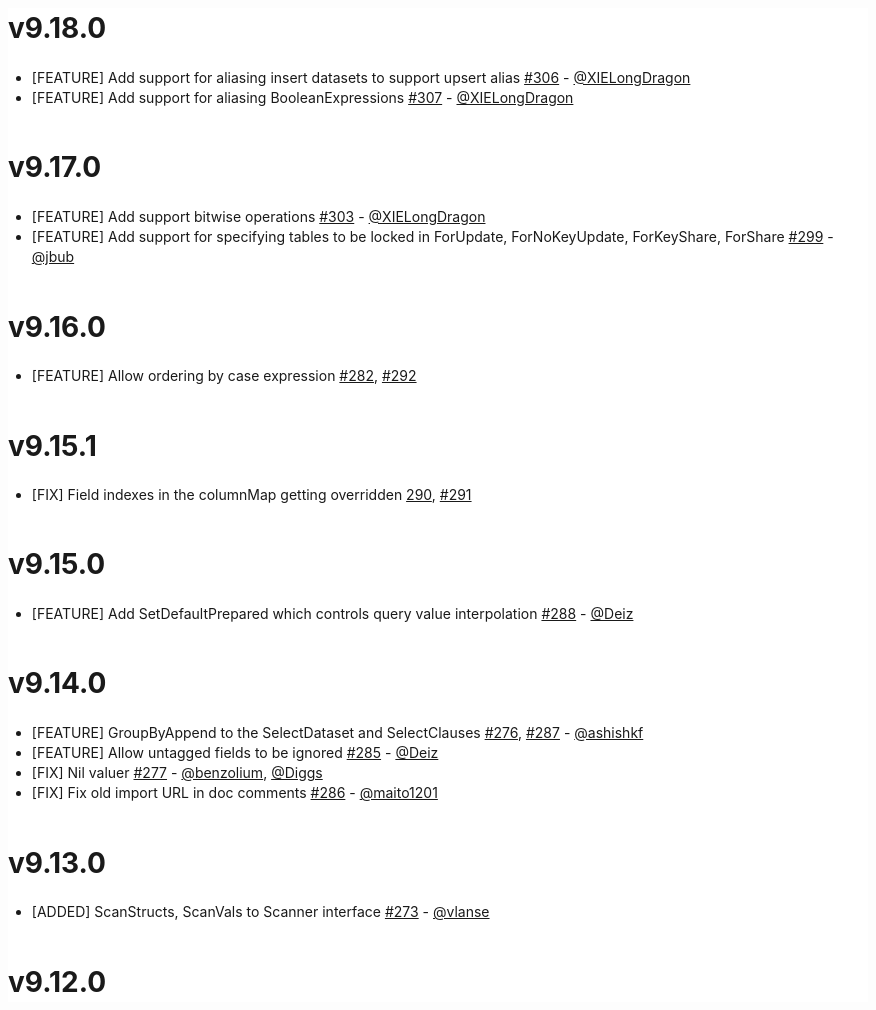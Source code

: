 # v9.18.0
* [FEATURE] Add support for aliasing insert datasets to support upsert alias [#306](https://github.com/emilecaron/goqu/pull/306) - [@XIELongDragon](https://github.com/XIELongDragon)
* [FEATURE] Add support for aliasing BooleanExpressions [#307](https://github.com/emilecaron/goqu/pull/307) - [@XIELongDragon](https://github.com/XIELongDragon)

# v9.17.0
* [FEATURE] Add support bitwise operations [#303](https://github.com/emilecaron/goqu/pull/303) - [@XIELongDragon](https://github.com/XIELongDragon)
* [FEATURE] Add support for specifying tables to be locked in ForUpdate, ForNoKeyUpdate, ForKeyShare, ForShare [#299](https://github.com/emilecaron/goqu/pull/299) - [@jbub](https://github.com/jbub)

# v9.16.0
* [FEATURE] Allow ordering by case expression [#282](https://github.com/emilecaron/goqu/issues/282), [#292](https://github.com/emilecaron/goqu/pull/292)

# v9.15.1
* [FIX] Field indexes in the columnMap getting overridden [290](https://github.com/emilecaron/goqu/issues/290), [#291](https://github.com/emilecaron/goqu/pull/291)

# v9.15.0
* [FEATURE] Add SetDefaultPrepared which controls query value interpolation [#288](https://github.com/emilecaron/goqu/pull/288) - [@Deiz](https://github.com/Deiz)

# v9.14.0
* [FEATURE] GroupByAppend to the SelectDataset and SelectClauses [#276](https://github.com/emilecaron/goqu/pull/276), [#287](https://github.com/emilecaron/goqu/pull/287) - [@ashishkf](https://github.com/ashishkf)
* [FEATURE] Allow untagged fields to be ignored [#285](https://github.com/emilecaron/goqu/pull/285) - [@Deiz](https://github.com/Deiz)
* [FIX] Nil valuer [#277](https://github.com/emilecaron/goqu/pull/277) - [@benzolium](https://github.com/benzolium), [@Diggs](https://github.com/Diggs)
* [FIX] Fix old import URL in doc comments [#286](https://github.com/emilecaron/goqu/pull/286) - [@maito1201](https://github.com/maito1201)

# v9.13.0

* [ADDED] ScanStructs, ScanVals to Scanner interface [#273](https://github.com/emilecaron/goqu/issues/273) - [@vlanse](https://github.com/vlanse)

# v9.12.0
